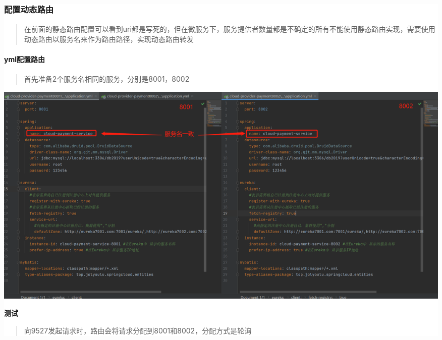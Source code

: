 ### 配置动态路由

> 在前面的静态路由配置可以看到uri都是写死的，但在微服务下，服务提供者数量都是不确定的所有不能使用静态路由实现，需要使用动态路由以服务名来作为路由路径，实现动态路由转发

#### yml配置路由

> 首先准备2个服务名相同的服务，分别是8001，8002

![image-20211219123156337](./images/image-20211219123156337.png)

**测试**

> 向9527发起请求时，路由会将请求分配到8001和8002，分配方式是轮询
